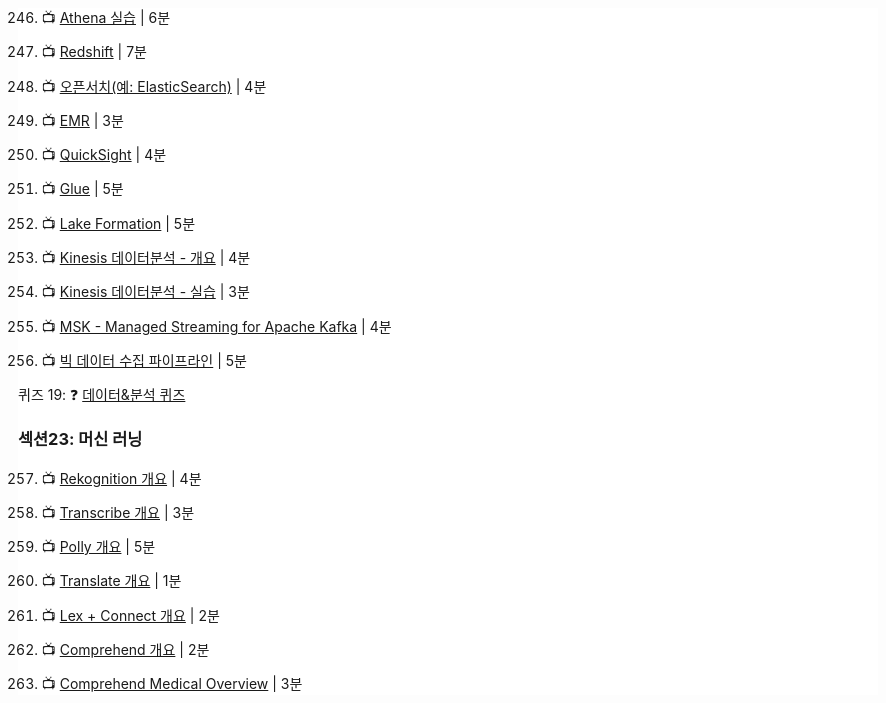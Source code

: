 246. 📺 [Athena 실습](https://www.udemy.com/course/best-aws-certified-solutions-architect-associate/learn/lecture/29389034) | 6분

247. 📺 [Redshift](https://www.udemy.com/course/best-aws-certified-solutions-architect-associate/learn/lecture/41961412) | 7분

248. 📺 [오픈서치(예: ElasticSearch)](https://www.udemy.com/course/best-aws-certified-solutions-architect-associate/learn/lecture/39476838) | 4분

249. 📺 [EMR](https://www.udemy.com/course/best-aws-certified-solutions-architect-associate/learn/lecture/29389454) | 3분

250. 📺 [QuickSight](https://www.udemy.com/course/best-aws-certified-solutions-architect-associate/learn/lecture/35178816) | 4분

251. 📺 [Glue](https://www.udemy.com/course/best-aws-certified-solutions-architect-associate/learn/lecture/29389198) | 5분

252. 📺 [Lake Formation](https://www.udemy.com/course/best-aws-certified-solutions-architect-associate/learn/lecture/35179054) | 5분

253. 📺 [Kinesis 데이터분석 - 개요](https://www.udemy.com/course/best-aws-certified-solutions-architect-associate/learn/lecture/35179052) | 4분

254. 📺 [Kinesis 데이터분석 - 실습](https://www.udemy.com/course/best-aws-certified-solutions-architect-associate/learn/lecture/35179056) | 3분

255. 📺 [MSK - Managed Streaming for Apache Kafka](https://www.udemy.com/course/best-aws-certified-solutions-architect-associate/learn/lecture/35117304) | 4분

256. 📺 [빅 데이터 수집 파이프라인](https://www.udemy.com/course/best-aws-certified-solutions-architect-associate/learn/lecture/41961410) | 5분

퀴즈 19: ❓ [데이터&분석 퀴즈](https://www.udemy.com/course/best-aws-certified-solutions-architect-associate/learn/lecture/5805222)

### 섹션23: 머신 러닝

257. 📺 [Rekognition 개요](https://www.udemy.com/course/best-aws-certified-solutions-architect-associate/learn/lecture/32927586) | 4분

258. 📺 [Transcribe 개요](https://www.udemy.com/course/best-aws-certified-solutions-architect-associate/learn/lecture/32927588) | 3분

259. 📺 [Polly 개요](https://www.udemy.com/course/best-aws-certified-solutions-architect-associate/learn/lecture/32927590) | 5분

260. 📺 [Translate 개요](https://www.udemy.com/course/best-aws-certified-solutions-architect-associate/learn/lecture/32927592) | 1분

261. 📺 [Lex + Connect 개요](https://www.udemy.com/course/best-aws-certified-solutions-architect-associate/learn/lecture/32927594) | 2분

262. 📺 [Comprehend 개요](https://www.udemy.com/course/best-aws-certified-solutions-architect-associate/learn/lecture/32927596) | 2분

263. 📺 [Comprehend Medical Overview](https://www.udemy.com/course/best-aws-certified-solutions-architect-associate/learn/lecture/35179416) | 3분
